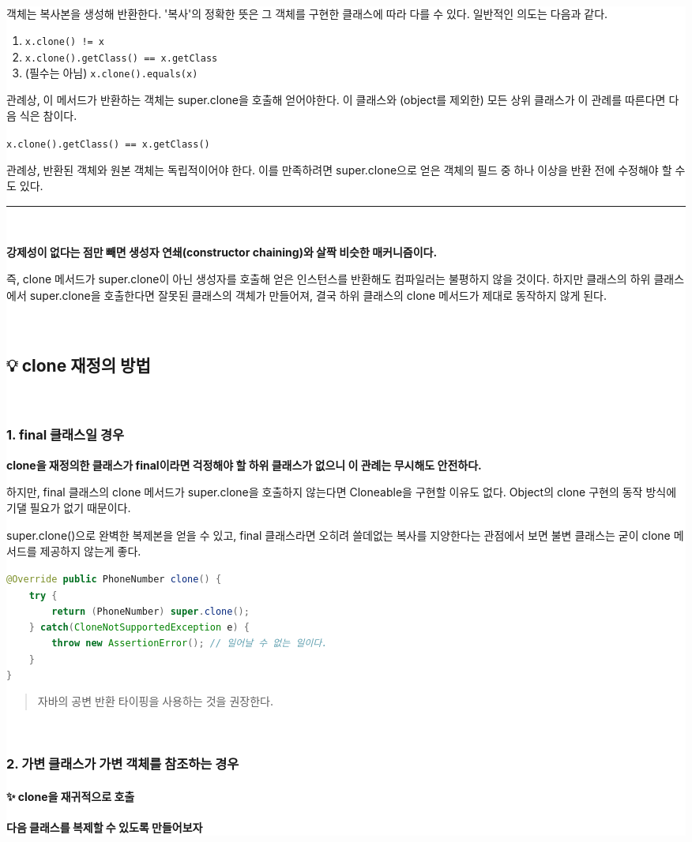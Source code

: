 객체는 복사본을 생성해 반환한다. '복사'의 정확한 뜻은 그 객체를 구현한 클래스에 따라 다를 수 있다.
일반적인 의도는 다음과 같다.

1. `x.clone() != x`
2. `x.clone().getClass() == x.getClass`
3. (필수는 아님) `x.clone().equals(x)`

관례상, 이 메서드가 반환하는 객체는 super.clone을 호출해 얻어야한다.
이 클래스와 (object를 제외한) 모든 상위 클래스가 이 관례를 따른다면 다음 식은 참이다.

`x.clone().getClass() == x.getClass()`

관례상, 반환된 객체와 원본 객체는 독립적이어야 한다. 이를 만족하려면 super.clone으로 얻은 객체의 필드 중 하나 이상을 반환 전에 수정해야 할 수도 있다.

---

<br>

**강제성이 없다는 점만 빼면 생성자 연쇄(constructor chaining)와 살짝 비슷한 매커니즘이다.**

즉, clone 메서드가 super.clone이 아닌 생성자를 호출해 얻은 인스턴스를 반환해도 컴파일러는 불평하지 않을 것이다.
하지만 클래스의 하위 클래스에서 super.clone을 호출한다면 잘못된 클래스의 객체가 만들어져, 결국 하위 클래스의 clone 메서드가 제대로 동작하지 않게 된다.

<br>

## 💡 clone 재정의 방법
<br>

### 1. final 클래스일 경우

**clone을 재정의한 클래스가 final이라면 걱정해야 할 하위 클래스가 없으니 이 관례는 무시해도 안전하다.**

 하지만, final 클래스의 clone 메서드가 super.clone을 호출하지 않는다면 Cloneable을 구현할 이유도 없다. Object의 clone 구현의 동작 방식에 기댈 필요가 없기 때문이다.

super.clone()으로 완벽한 복제본을 얻을 수 있고, final 클래스라면 오히려 쓸데없는 복사를 지양한다는 관점에서 보면 불변 클래스는 굳이 clone 메서드를 제공하지 않는게 좋다. 

```java
@Override public PhoneNumber clone() {
	try {
		return (PhoneNumber) super.clone();
	} catch(CloneNotSupportedException e) {
		throw new AssertionError(); // 일어날 수 없는 일이다.
	}
}
```

> 자바의 공변 반환 타이핑을 사용하는 것을 권장한다.

<br>

### 2. 가변 클래스가 가변 객체를 참조하는 경우

#### ✨ clone을 재귀적으로 호출


**다음 클래스를 복제할 수 있도록 만들어보자**
